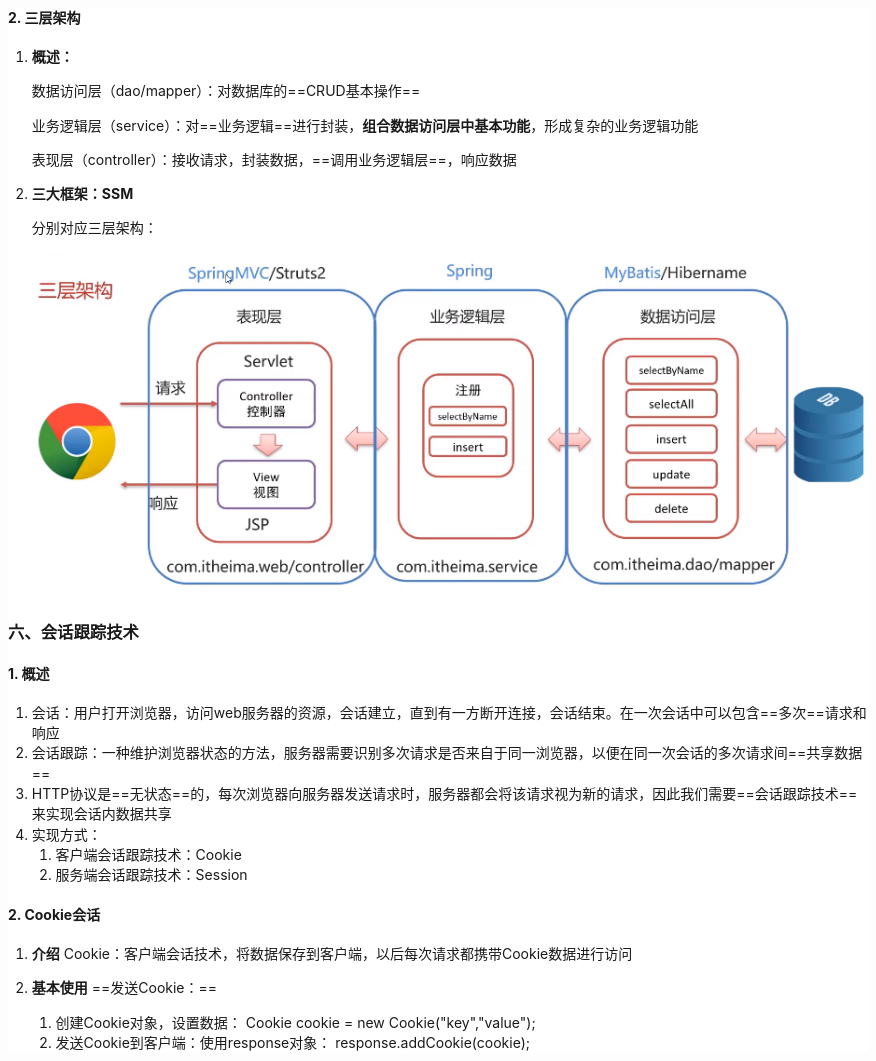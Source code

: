 #### 2. 三层架构

1. **概述：**

   数据访问层（dao/mapper）：对数据库的==CRUD基本操作==

   业务逻辑层（service）：对==业务逻辑==进行封装，**组合数据访问层中基本功能**，形成复杂的业务逻辑功能

   表现层（controller）：接收请求，封装数据，==调用业务逻辑层==，响应数据

2. **三大框架：SSM**

   分别对应三层架构：

   ![image-20220330211501994](..\image\image-20220330211501994.png)



### 六、会话跟踪技术

#### 1. 概述

1. 会话：用户打开浏览器，访问web服务器的资源，会话建立，直到有一方断开连接，会话结束。在一次会话中可以包含==多次==请求和响应
2. 会话跟踪：一种维护浏览器状态的方法，服务器需要识别多次请求是否来自于同一浏览器，以便在同一次会话的多次请求间==共享数据==
3. HTTP协议是==无状态==的，每次浏览器向服务器发送请求时，服务器都会将该请求视为新的请求，因此我们需要==会话跟踪技术==来实现会话内数据共享
4. 实现方式：
   1. 客户端会话跟踪技术：Cookie
   2. 服务端会话跟踪技术：Session

#### 2. Cookie会话

1. **介绍**
   Cookie：客户端会话技术，将数据保存到客户端，以后每次请求都携带Cookie数据进行访问

2. **基本使用**
   ==发送Cookie：==

   1. 创建Cookie对象，设置数据：
      Cookie cookie = new Cookie("key","value");
   2. 发送Cookie到客户端：使用response对象：
      response.addCookie(cookie);

